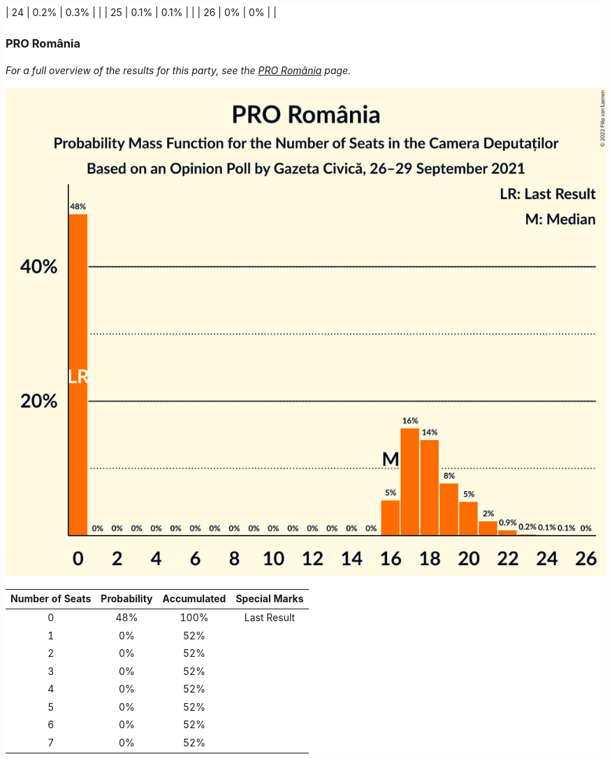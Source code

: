 | 24 | 0.2% | 0.3% |  |
| 25 | 0.1% | 0.1% |  |
| 26 | 0% | 0% |  |

### PRO România

*For a full overview of the results for this party, see the [PRO România](party-proromânia.html) page.*

![Graph with seats probability mass function not yet produced](2021-09-29-GazetaCivică-seats-pmf-proromânia.png "Seats Probability Mass Function")

| Number of Seats | Probability | Accumulated | Special Marks |
|:---------------:|:-----------:|:-----------:|:-------------:|
| 0 | 48% | 100% | Last Result |
| 1 | 0% | 52% |  |
| 2 | 0% | 52% |  |
| 3 | 0% | 52% |  |
| 4 | 0% | 52% |  |
| 5 | 0% | 52% |  |
| 6 | 0% | 52% |  |
| 7 | 0% | 52% |  |
